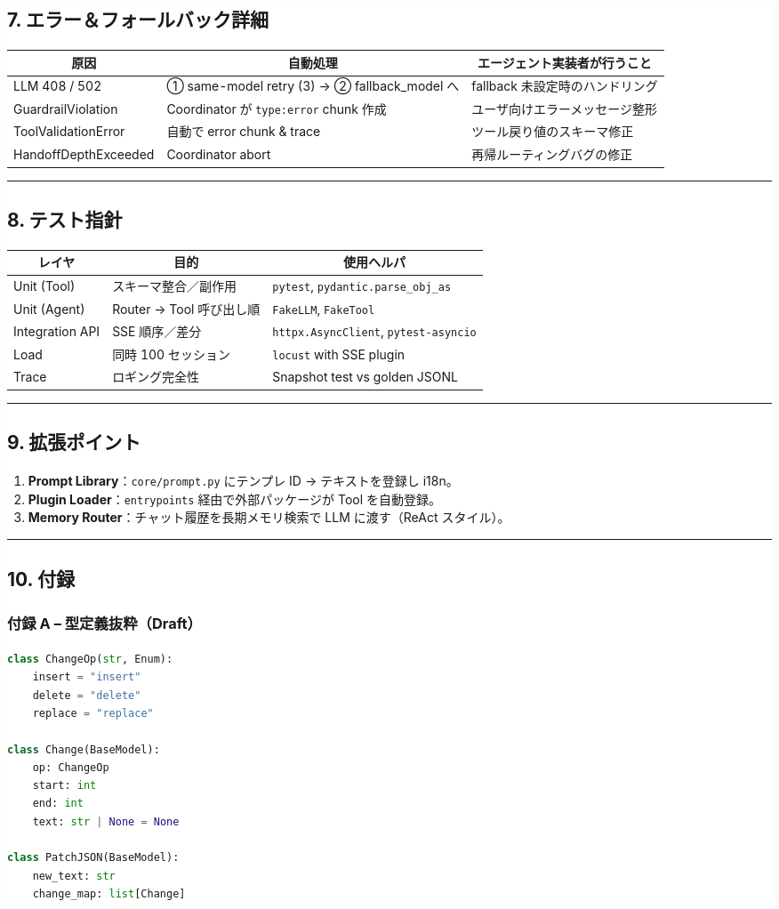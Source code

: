 
## 7. エラー＆フォールバック詳細

| 原因                   | 自動処理                                         | エージェント実装者が行うこと       |
| -------------------- | -------------------------------------------- | -------------------- |
| LLM 408 / 502        | ① same-model retry (3) → ② fallback\_model へ | fallback 未設定時のハンドリング |
| GuardrailViolation   | Coordinator が `type:error` chunk 作成          | ユーザ向けエラーメッセージ整形      |
| ToolValidationError  | 自動で error chunk & trace                      | ツール戻り値のスキーマ修正        |
| HandoffDepthExceeded | Coordinator abort                            | 再帰ルーティングバグの修正        |

---

## 8. テスト指針

| レイヤ             | 目的                  | 使用ヘルパ                                 |
| --------------- | ------------------- | ------------------------------------- |
| Unit (Tool)     | スキーマ整合／副作用          | `pytest`, `pydantic.parse_obj_as`     |
| Unit (Agent)    | Router → Tool 呼び出し順 | `FakeLLM`, `FakeTool`                 |
| Integration API | SSE 順序／差分           | `httpx.AsyncClient`, `pytest-asyncio` |
| Load            | 同時 100 セッション        | `locust` with SSE plugin              |
| Trace           | ロギング完全性             | Snapshot test vs golden JSONL         |

---

## 9. 拡張ポイント

1. **Prompt Library**：`core/prompt.py` にテンプレ ID → テキストを登録し i18n。
2. **Plugin Loader**：`entrypoints` 経由で外部パッケージが Tool を自動登録。
3. **Memory Router**：チャット履歴を長期メモリ検索で LLM に渡す（ReAct スタイル）。

---

## 10. 付録

### 付録 A – 型定義抜粋（Draft）

```python
class ChangeOp(str, Enum):
    insert = "insert"
    delete = "delete"
    replace = "replace"

class Change(BaseModel):
    op: ChangeOp
    start: int
    end: int
    text: str | None = None

class PatchJSON(BaseModel):
    new_text: str
    change_map: list[Change]
```
